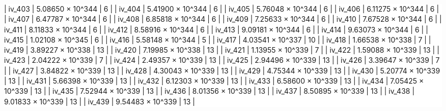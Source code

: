 | iv_403 | 5.08650 × 10^344 | 6 |
| iv_404 | 5.41900 × 10^344 | 6 |
| iv_405 | 5.76048 × 10^344 | 6 |
| iv_406 | 6.11275 × 10^344 | 6 |
| iv_407 | 6.47787 × 10^344 | 6 |
| iv_408 | 6.85818 × 10^344 | 6 |
| iv_409 | 7.25633 × 10^344 | 6 |
| iv_410 | 7.67528 × 10^344 | 6 |
| iv_411 | 8.11833 × 10^344 | 6 |
| iv_412 | 8.58916 × 10^344 | 6 |
| iv_413 | 9.09181 × 10^344 | 6 |
| iv_414 | 9.63073 × 10^344 | 6 |
| iv_415 | 1.02108 × 10^345 | 6 |
| iv_416 | 5.58148 × 10^344 | 5 |
| iv_417 | 4.03541 × 10^337 | 10 |
| iv_418 | 1.66538 × 10^338 | 7 |
| iv_419 | 3.89227 × 10^338 | 13 |
| iv_420 | 7.19985 × 10^338 | 13 |
| iv_421 | 1.13955 × 10^339 | 7 |
| iv_422 | 1.59088 × 10^339 | 13 |
| iv_423 | 2.04222 × 10^339 | 7 |
| iv_424 | 2.49357 × 10^339 | 13 |
| iv_425 | 2.94496 × 10^339 | 13 |
| iv_426 | 3.39647 × 10^339 | 7 |
| iv_427 | 3.84822 × 10^339 | 13 |
| iv_428 | 4.30043 × 10^339 | 13 |
| iv_429 | 4.75344 × 10^339 | 13 |
| iv_430 | 5.20774 × 10^339 | 13 |
| iv_431 | 5.66398 × 10^339 | 13 |
| iv_432 | 6.12303 × 10^339 | 13 |
| iv_433 | 6.58600 × 10^339 | 13 |
| iv_434 | 7.05425 × 10^339 | 13 |
| iv_435 | 7.52944 × 10^339 | 13 |
| iv_436 | 8.01356 × 10^339 | 13 |
| iv_437 | 8.50895 × 10^339 | 13 |
| iv_438 | 9.01833 × 10^339 | 13 |
| iv_439 | 9.54483 × 10^339 | 13 |